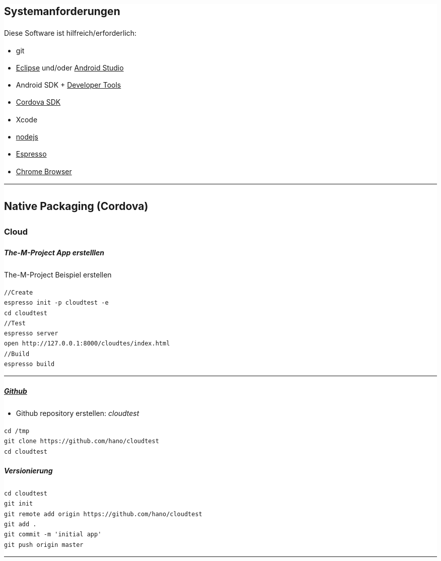 ## Systemanforderungen

Diese Software ist hilfreich/erforderlich:

- git
- [Eclipse](http://developer.android.com/sdk/installing/index.html ) und/oder [Android Studio](http://developer.android.com/sdk/installing/studio.html)

- Android SDK + [Developer Tools](http://developer.android.com/tools/index.html)
- [Cordova SDK](http://cordova.apache.org/#download)
- Xcode
- [nodejs](http://nodejs.org/)
- [Espresso](https://github.com/mwaylabs/Espresso)
- [Chrome Browser](https://www.google.com/intl/en/chrome/browser/)

---

  	
## Native Packaging (Cordova)
### Cloud

##### The-M-Project App erstelllen
The-M-Project Beispiel erstellen

```
//Create
espresso init -p cloudtest -e
cd cloudtest
//Test
espresso server
open http://127.0.0.1:8000/cloudtes/index.html
//Build
espresso build
```

---

##### [Github](https://github.com/)
- Github repository erstellen: *cloudtest*
```
cd /tmp
git clone https://github.com/hano/cloudtest
cd cloudtest
```

##### Versionierung
```
cd cloudtest
git init
git remote add origin https://github.com/hano/cloudtest
git add .
git commit -m 'initial app'
git push origin master
```

---